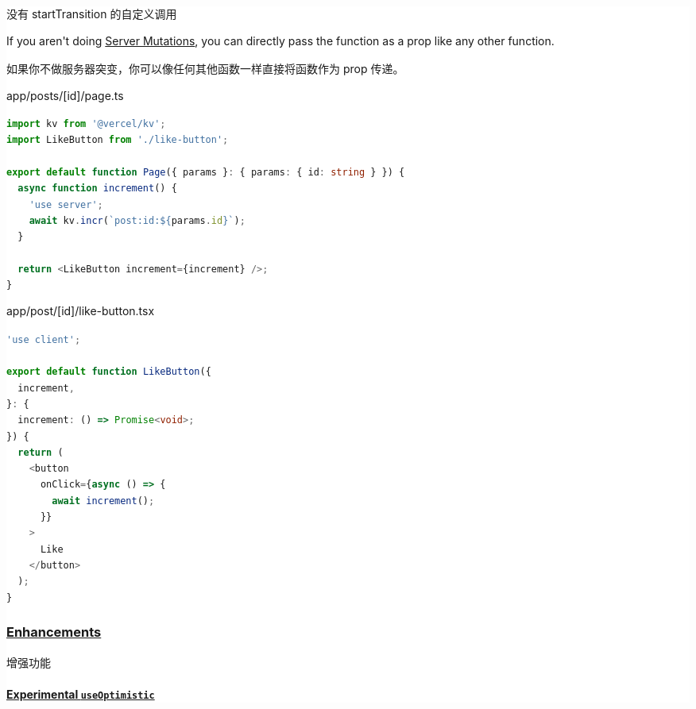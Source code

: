 没有 startTransition 的自定义调用

If you aren't doing [Server Mutations](https://nextjs.org/docs/app/building-your-application/data-fetching/server-actions#server-mutations), you can directly pass the function as a prop like any other function.

如果你不做服务器突变，你可以像任何其他函数一样直接将函数作为 prop 传递。

app/posts/[id]/page.ts

```ts
import kv from '@vercel/kv';
import LikeButton from './like-button';

export default function Page({ params }: { params: { id: string } }) {
  async function increment() {
    'use server';
    await kv.incr(`post:id:${params.id}`);
  }

  return <LikeButton increment={increment} />;
}
```

app/post/[id]/like-button.tsx

```ts
'use client';

export default function LikeButton({
  increment,
}: {
  increment: () => Promise<void>;
}) {
  return (
    <button
      onClick={async () => {
        await increment();
      }}
    >
      Like
    </button>
  );
}
```

### [Enhancements](https://nextjs.org/docs/app/building-your-application/data-fetching/server-actions#enhancements)

增强功能

#### [Experimental `useOptimistic`](https://nextjs.org/docs/app/building-your-application/data-fetching/server-actions#experimental-useoptimistic)
